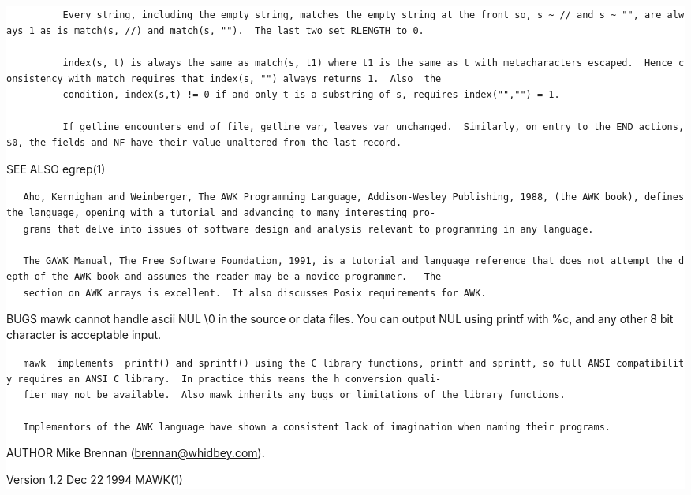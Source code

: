               Every string, including the empty string, matches the empty string at the front so, s ~ // and s ~ "", are always 1 as is match(s, //) and match(s, "").  The last two set RLENGTH to 0.

              index(s, t) is always the same as match(s, t1) where t1 is the same as t with metacharacters escaped.  Hence consistency with match requires that index(s, "") always returns 1.  Also  the
              condition, index(s,t) != 0 if and only t is a substring of s, requires index("","") = 1.

              If getline encounters end of file, getline var, leaves var unchanged.  Similarly, on entry to the END actions, $0, the fields and NF have their value unaltered from the last record.

SEE ALSO
       egrep(1)

       Aho, Kernighan and Weinberger, The AWK Programming Language, Addison-Wesley Publishing, 1988, (the AWK book), defines the language, opening with a tutorial and advancing to many interesting pro‐
       grams that delve into issues of software design and analysis relevant to programming in any language.

       The GAWK Manual, The Free Software Foundation, 1991, is a tutorial and language reference that does not attempt the depth of the AWK book and assumes the reader may be a novice programmer.   The
       section on AWK arrays is excellent.  It also discusses Posix requirements for AWK.

BUGS
       mawk cannot handle ascii NUL \0 in the source or data files.  You can output NUL using printf with %c, and any other 8 bit character is acceptable input.

       mawk  implements  printf() and sprintf() using the C library functions, printf and sprintf, so full ANSI compatibility requires an ANSI C library.  In practice this means the h conversion quali‐
       fier may not be available.  Also mawk inherits any bugs or limitations of the library functions.

       Implementors of the AWK language have shown a consistent lack of imagination when naming their programs.

AUTHOR
       Mike Brennan (brennan@whidbey.com).

Version 1.2                                                                                    Dec 22 1994                                                                                        MAWK(1)
